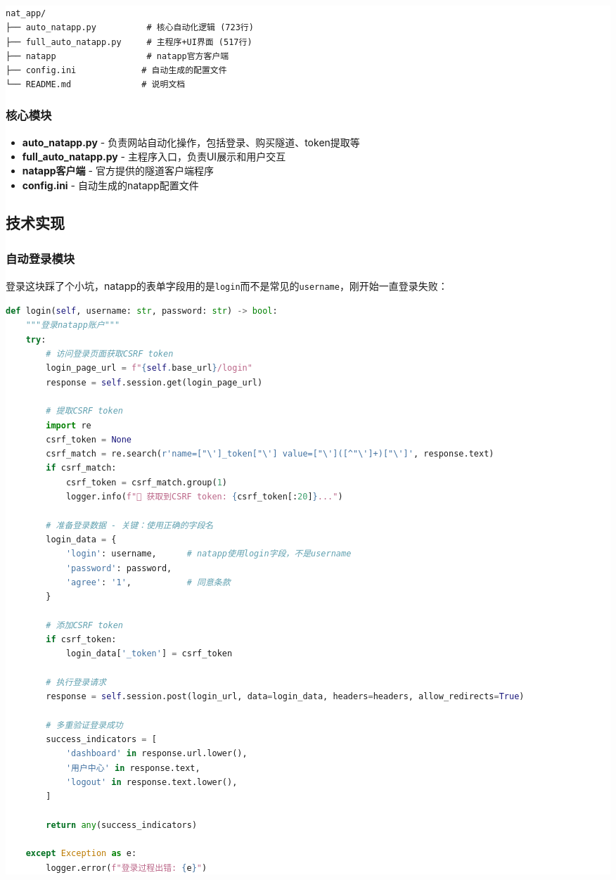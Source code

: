 ```
nat_app/
├── auto_natapp.py          # 核心自动化逻辑 (723行)
├── full_auto_natapp.py     # 主程序+UI界面 (517行)  
├── natapp                  # natapp官方客户端
├── config.ini             # 自动生成的配置文件
└── README.md              # 说明文档
```

### 核心模块

- **auto_natapp.py** - 负责网站自动化操作，包括登录、购买隧道、token提取等
- **full_auto_natapp.py** - 主程序入口，负责UI展示和用户交互
- **natapp客户端** - 官方提供的隧道客户端程序
- **config.ini** - 自动生成的natapp配置文件

## 技术实现

### 自动登录模块

登录这块踩了个小坑，natapp的表单字段用的是`login`而不是常见的`username`，刚开始一直登录失败：

```python
def login(self, username: str, password: str) -> bool:
    """登录natapp账户"""
    try:
        # 访问登录页面获取CSRF token
        login_page_url = f"{self.base_url}/login"
        response = self.session.get(login_page_url)
        
        # 提取CSRF token
        import re
        csrf_token = None
        csrf_match = re.search(r'name=["\']_token["\'] value=["\']([^"\']+)["\']', response.text)
        if csrf_match:
            csrf_token = csrf_match.group(1)
            logger.info(f"🔑 获取到CSRF token: {csrf_token[:20]}...")
        
        # 准备登录数据 - 关键：使用正确的字段名
        login_data = {
            'login': username,      # natapp使用login字段，不是username
            'password': password,
            'agree': '1',           # 同意条款
        }
        
        # 添加CSRF token
        if csrf_token:
            login_data['_token'] = csrf_token
        
        # 执行登录请求
        response = self.session.post(login_url, data=login_data, headers=headers, allow_redirects=True)
        
        # 多重验证登录成功
        success_indicators = [
            'dashboard' in response.url.lower(),
            '用户中心' in response.text,
            'logout' in response.text.lower(),
        ]
        
        return any(success_indicators)
        
    except Exception as e:
        logger.error(f"登录过程出错: {e}")
```